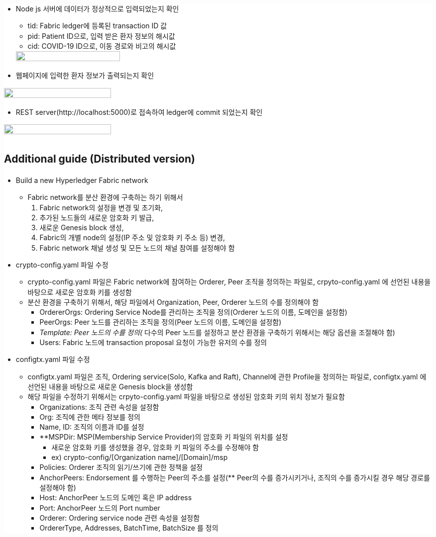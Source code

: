 + Node js 서버에 데이터가 정상적으로 입력되었는지 확인 
	+ tid: Fabric ledger에 등록된 transaction ID 값 
	+ pid: Patient ID으로, 입력 받은 환자 정보의 해시값
	+ cid: COVID-19 ID으로, 이동 경로와 비고의 해시값

	<img src="https://github.com/KUoslab/HF_custom/blob/master/img/results7.png" width="50%" height="50%">

+ 웹페이지에 입력한 환자 정보가 출력되는지 확인 

<img src="https://github.com/KUoslab/HF_custom/blob/master/img/results8.png" width="50%" height="50%">

+ REST server(http://localhost:5000)로 접속하여 ledger에 commit 되었는지 확인

<img src="https://github.com/KUoslab/HF_custom/blob/master/img/results9.png" width="50%" height="50%">

<a name="additional"></a>

## Additional guide (Distributed version)

+ Build a new Hyperledger Fabric network 
	+ Fabric network를 분산 환경에 구축하는 하기 위해서 
		1. Fabric network의 설정을 변경 및 초기화,
		2. 추가된 노드들의 새로운 암호화 키 발급,
		3. 새로운 Genesis block 생성, 
		4. Fabric의 개별 node의 설정(IP 주소 및 암호화 키 주소 등) 변경,
		5. Fabric network 채널 생성 및 모든 노드의 채널 참여를 설정해야 함 


+ crypto-config.yaml 파일 수정 
	+ crypto-config.yaml 파일은 Fabric network에 참여하는 Orderer, Peer 조직을 정의하는 파일로, crpyto-config.yaml 에 선언된 내용을 바탕으로 새로운 암호화 키를 생성함 
	+ 분산 환경을 구축하기 위해서, 해당 파일에서 Organization, Peer, Orderer 노드의 수를 정의해야 함 
		+ OrdererOrgs: Ordering Service Node를 관리하는 조직을 정의(Orderer 노드의 이름, 도메인을 설정함)
		+ PeerOrgs: Peer 노드를 관리하는 조직을 정의(Peer 노드의 이름, 도메인을 설정함)
		+ *Template: Peer 노드의 수를 정의(* 다수의 Peer 노드를 설정하고 분산 환경을 구축하기 위해서는 해당 옵션을 조절해야 함)
		+ Users: Fabric 노드에 transaction proposal 요청이 가능한 유저의 수를 정의 

+ configtx.yaml 파일 수정 
	+ configtx.yaml 파일은 조직, Ordering service(Solo, Kafka and Raft), Channel에 관한 Profile을 정의하는 파일로, configtx.yaml 에 선언된 내용을 바탕으로 새로운 Genesis block을 생성함 
	+ 해당 파일을 수정하기 위해서는 crpyto-config.yaml 파일을 바탕으로 생성된 암호화 키의 위치 정보가 필요함 
		+ Organizations: 조직 관련 속성을 설정함 
		+ Org: 조직에 관한 메타 정보를 정의
		+ Name, ID: 조직의 이름과 ID를 설정
		+ **MSPDir: MSP(Membership Service Provider)의 암호화 키 파일의 위치를 설정 
			+ 새로운 암호화 키를 생성했을 경우, 암호화 키 파일의 주소를 수정해야 함 
			+ ex) crypto-config/[Organization name]/[Domain]/msp
		+ Policies: Orderer 조직의 읽기/쓰기에 관한 정책을 설정 
		+ AnchorPeers: Endorsement 를 수행하는 Peer의 주소를 설정(** Peer의 수를 증가시키거나, 조직의 수를 증가시킬 경우 해당 경로를 설정해야 함) 
		+ Host: AnchorPeer 노드의 도메인 혹은 IP address 
		+ Port: AnchorPeer 노드의 Port number
		+ Orderer: Ordering service node 관련 속성을 설정함 
		+ OrdererType, Addresses, BatchTime, BatchSize 를 정의 
